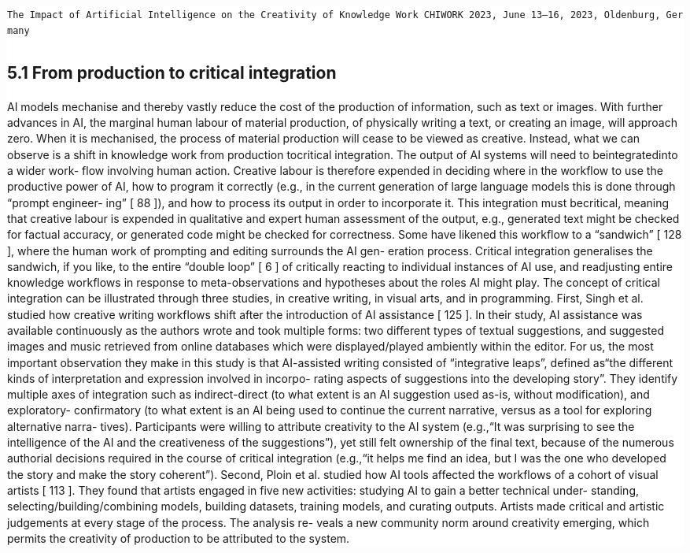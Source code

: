 
```
The Impact of Artificial Intelligence on the Creativity of Knowledge Work CHIWORK 2023, June 13–16, 2023, Oldenburg, Germany
```
## 5.1 From production to critical integration

AI models mechanise and thereby vastly reduce the cost of the
production of information, such as text or images. With further
advances in AI, the marginal human labour of material production,
of physically writing a text, or creating an image, will approach
zero. When it is mechanised, the process of material production will
cease to be viewed as creative. Instead, what we can observe is a
shift in knowledge work from production tocritical integration. The
output of AI systems will need to beintegratedinto a wider work-
flow involving human action. Creative labour is therefore expended
in deciding where in the workflow to use the productive power
of AI, how to program it correctly (e.g., in the current generation
of large language models this is done through “prompt engineer-
ing” [ 88 ]), and how to process its output in order to incorporate
it. This integration must becritical, meaning that creative labour
is expended in qualitative and expert human assessment of the
output, e.g., generated text might be checked for factual accuracy,
or generated code might be checked for correctness.
Some have likened this workflow to a “sandwich” [ 128 ], where
the human work of prompting and editing surrounds the AI gen-
eration process. Critical integration generalises the sandwich, if
you like, to the entire “double loop” [ 6 ] of critically reacting to
individual instances of AI use, and readjusting entire knowledge
workflows in response to meta-observations and hypotheses about
the roles AI might play. The concept of critical integration can be
illustrated through three studies, in creative writing, in visual arts,
and in programming.
First, Singh et al. studied how creative writing workflows shift
after the introduction of AI assistance [ 125 ]. In their study, AI
assistance was available continuously as the authors wrote and
took multiple forms: two different types of textual suggestions,
and suggested images and music retrieved from online databases
which were displayed/played ambiently within the editor. For us,
the most important observation they make in this study is that
AI-assisted writing consisted of “integrative leaps”, defined as“the
different kinds of interpretation and expression involved in incorpo-
rating aspects of suggestions into the developing story”. They identify
multiple axes of integration such as indirect-direct (to what extent is
an AI suggestion used as-is, without modification), and exploratory-
confirmatory (to what extent is an AI being used to continue the
current narrative, versus as a tool for exploring alternative narra-
tives). Participants were willing to attribute creativity to the AI
system (e.g.,“It was surprising to see the intelligence of the AI and
the creativeness of the suggestions”), yet still felt ownership of the
final text, because of the numerous authorial decisions required in
the course of critical integration (e.g.,“it helps me find an idea, but I
was the one who developed the story and make the story coherent”).
Second, Ploin et al. studied how AI tools affected the workflows
of a cohort of visual artists [ 113 ]. They found that artists engaged
in five new activities: studying AI to gain a better technical under-
standing, selecting/building/combining models, building datasets,
training models, and curating outputs. Artists made critical and
artistic judgements at every stage of the process. The analysis re-
veals a new community norm around creativity emerging, which
permits the creativity of production to be attributed to the system.
